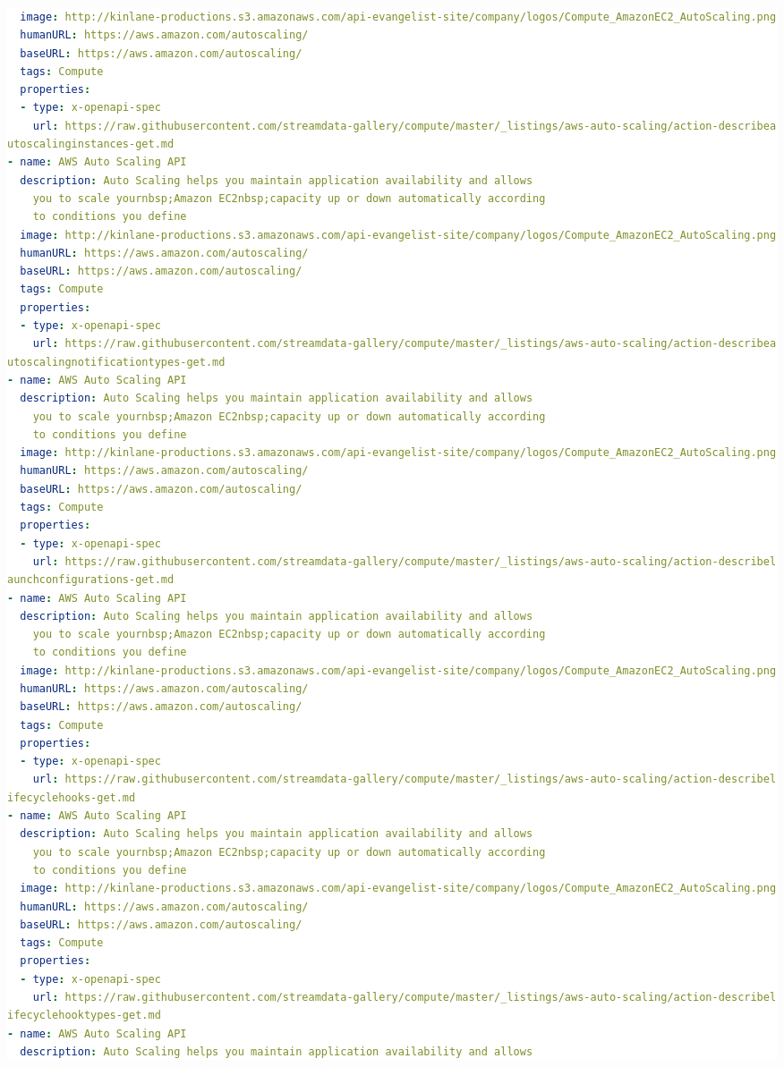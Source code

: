 ```yaml
  image: http://kinlane-productions.s3.amazonaws.com/api-evangelist-site/company/logos/Compute_AmazonEC2_AutoScaling.png
  humanURL: https://aws.amazon.com/autoscaling/
  baseURL: https://aws.amazon.com/autoscaling/
  tags: Compute
  properties:
  - type: x-openapi-spec
    url: https://raw.githubusercontent.com/streamdata-gallery/compute/master/_listings/aws-auto-scaling/action-describeautoscalinginstances-get.md
- name: AWS Auto Scaling API
  description: Auto Scaling helps you maintain application availability and allows
    you to scale yournbsp;Amazon EC2nbsp;capacity up or down automatically according
    to conditions you define
  image: http://kinlane-productions.s3.amazonaws.com/api-evangelist-site/company/logos/Compute_AmazonEC2_AutoScaling.png
  humanURL: https://aws.amazon.com/autoscaling/
  baseURL: https://aws.amazon.com/autoscaling/
  tags: Compute
  properties:
  - type: x-openapi-spec
    url: https://raw.githubusercontent.com/streamdata-gallery/compute/master/_listings/aws-auto-scaling/action-describeautoscalingnotificationtypes-get.md
- name: AWS Auto Scaling API
  description: Auto Scaling helps you maintain application availability and allows
    you to scale yournbsp;Amazon EC2nbsp;capacity up or down automatically according
    to conditions you define
  image: http://kinlane-productions.s3.amazonaws.com/api-evangelist-site/company/logos/Compute_AmazonEC2_AutoScaling.png
  humanURL: https://aws.amazon.com/autoscaling/
  baseURL: https://aws.amazon.com/autoscaling/
  tags: Compute
  properties:
  - type: x-openapi-spec
    url: https://raw.githubusercontent.com/streamdata-gallery/compute/master/_listings/aws-auto-scaling/action-describelaunchconfigurations-get.md
- name: AWS Auto Scaling API
  description: Auto Scaling helps you maintain application availability and allows
    you to scale yournbsp;Amazon EC2nbsp;capacity up or down automatically according
    to conditions you define
  image: http://kinlane-productions.s3.amazonaws.com/api-evangelist-site/company/logos/Compute_AmazonEC2_AutoScaling.png
  humanURL: https://aws.amazon.com/autoscaling/
  baseURL: https://aws.amazon.com/autoscaling/
  tags: Compute
  properties:
  - type: x-openapi-spec
    url: https://raw.githubusercontent.com/streamdata-gallery/compute/master/_listings/aws-auto-scaling/action-describelifecyclehooks-get.md
- name: AWS Auto Scaling API
  description: Auto Scaling helps you maintain application availability and allows
    you to scale yournbsp;Amazon EC2nbsp;capacity up or down automatically according
    to conditions you define
  image: http://kinlane-productions.s3.amazonaws.com/api-evangelist-site/company/logos/Compute_AmazonEC2_AutoScaling.png
  humanURL: https://aws.amazon.com/autoscaling/
  baseURL: https://aws.amazon.com/autoscaling/
  tags: Compute
  properties:
  - type: x-openapi-spec
    url: https://raw.githubusercontent.com/streamdata-gallery/compute/master/_listings/aws-auto-scaling/action-describelifecyclehooktypes-get.md
- name: AWS Auto Scaling API
  description: Auto Scaling helps you maintain application availability and allows
```